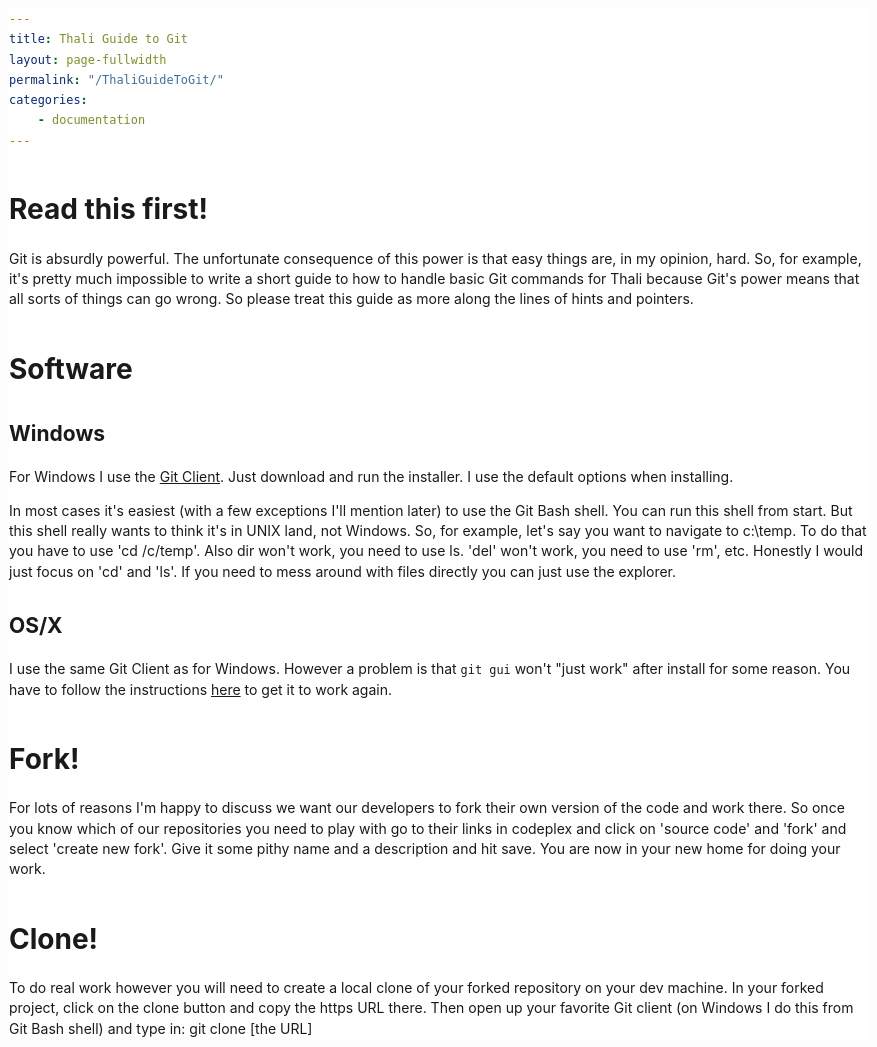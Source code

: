 ```yaml
---
title: Thali Guide to Git
layout: page-fullwidth
permalink: "/ThaliGuideToGit/"
categories:
    - documentation
---
```


# Read this first!

Git is absurdly powerful. The unfortunate consequence of this power is that easy things are, in my opinion, hard. So, for example, it's pretty much impossible to write a short guide to how to handle basic Git commands for Thali because Git's power means that all sorts of things can go wrong. So please treat this guide as more along the lines of hints and pointers.

# Software

## Windows

For Windows I use the [Git Client](http://git-scm.com/download/win). Just download and run the installer. I use the default options when installing.

In most cases it's easiest (with a few exceptions I'll mention later) to use the Git Bash shell. You can run this shell from start. But this shell really wants to think it's in UNIX land, not Windows. So, for example, let's say you want to navigate to c:\temp. To do that you have to use 'cd /c/temp'. Also dir won't work, you need to use ls. 'del' won't work, you need to use 'rm', etc. Honestly I would just focus on 'cd' and 'ls'. If you need to mess around with files directly you can just use the explorer.

## OS/X

I use the same Git Client as for Windows. However a problem is that `git gui` won't "just work" after install for some reason. You have to follow the instructions [here](http://stackoverflow.com/questions/11722830/git-gui-not-working-after-installing-mountain-lion) to get it to work again.

# Fork!

For lots of reasons I'm happy to discuss we want our developers to fork their own version of the code and work there. So once you know which of our repositories you need to play with go to their links in codeplex and click on 'source code' and 'fork' and select 'create new fork'. Give it some pithy name and a description and hit save. You are now in your new home for doing your work.

# Clone!

To do real work however you will need to create a local clone of your forked repository on your dev machine. In your forked project, click on the clone button and copy the https URL there. Then open up your favorite Git client (on Windows I do this from Git Bash shell) and type in:
 git clone [the URL]
